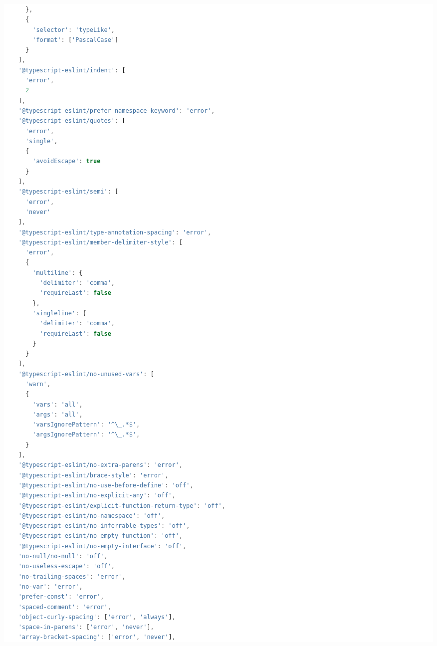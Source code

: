 ```javascript
      },
      {
        'selector': 'typeLike',
        'format': ['PascalCase']
      }
    ],
    '@typescript-eslint/indent': [
      'error',
      2
    ],
    '@typescript-eslint/prefer-namespace-keyword': 'error',
    '@typescript-eslint/quotes': [
      'error',
      'single',
      {
        'avoidEscape': true
      }
    ],
    '@typescript-eslint/semi': [
      'error',
      'never'
    ],
    '@typescript-eslint/type-annotation-spacing': 'error',
    '@typescript-eslint/member-delimiter-style': [
      'error',
      {
        'multiline': {
          'delimiter': 'comma',
          'requireLast': false
        },
        'singleline': {
          'delimiter': 'comma',
          'requireLast': false
        }
      }
    ],
    '@typescript-eslint/no-unused-vars': [
      'warn',
      {
        'vars': 'all',
        'args': 'all',
        'varsIgnorePattern': '^\_.*$',
        'argsIgnorePattern': '^\_.*$',
      }
    ],
    '@typescript-eslint/no-extra-parens': 'error',
    '@typescript-eslint/brace-style': 'error',
    '@typescript-eslint/no-use-before-define': 'off',
    '@typescript-eslint/no-explicit-any': 'off',
    '@typescript-eslint/explicit-function-return-type': 'off',
    '@typescript-eslint/no-namespace': 'off',
    '@typescript-eslint/no-inferrable-types': 'off',
    '@typescript-eslint/no-empty-function': 'off',
    '@typescript-eslint/no-empty-interface': 'off',
    'no-null/no-null': 'off',
    'no-useless-escape': 'off',
    'no-trailing-spaces': 'error',
    'no-var': 'error',
    'prefer-const': 'error',
    'spaced-comment': 'error',
    'object-curly-spacing': ['error', 'always'],
    'space-in-parens': ['error', 'never'],
    'array-bracket-spacing': ['error', 'never'],
```